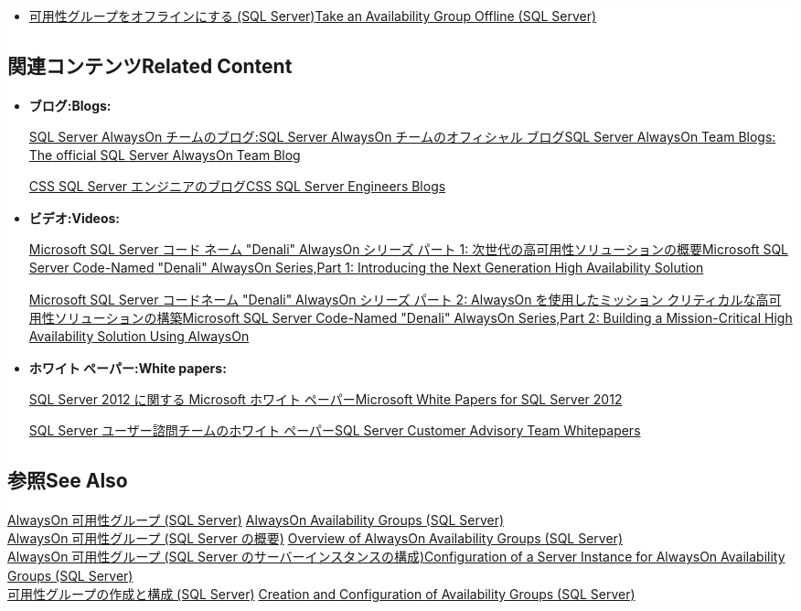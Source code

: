 -   [<span data-ttu-id="3c593-151">可用性グループをオフラインにする &#40;SQL Server&#41;</span><span class="sxs-lookup"><span data-stu-id="3c593-151">Take an Availability Group Offline &#40;SQL Server&#41;</span></span>](../../take-an-availability-group-offline-sql-server.md)  
  
  
##  <a name="related-content"></a><a name="RelatedContent"></a> <span data-ttu-id="3c593-152">関連コンテンツ</span><span class="sxs-lookup"><span data-stu-id="3c593-152">Related Content</span></span>  
  
-   <span data-ttu-id="3c593-153">**ブログ:**</span><span class="sxs-lookup"><span data-stu-id="3c593-153">**Blogs:**</span></span>  
  
     [<span data-ttu-id="3c593-154">SQL Server AlwaysOn チームのブログ:SQL Server AlwaysOn チームのオフィシャル ブログ</span><span class="sxs-lookup"><span data-stu-id="3c593-154">SQL Server AlwaysOn Team Blogs: The official SQL Server AlwaysOn Team Blog</span></span>](https://blogs.msdn.com/b/sqlalwayson/)  
  
     [<span data-ttu-id="3c593-155">CSS SQL Server エンジニアのブログ</span><span class="sxs-lookup"><span data-stu-id="3c593-155">CSS SQL Server Engineers Blogs</span></span>](https://blogs.msdn.com/b/psssql/)  
  
-   <span data-ttu-id="3c593-156">**ビデオ:**</span><span class="sxs-lookup"><span data-stu-id="3c593-156">**Videos:**</span></span>  
  
     [<span data-ttu-id="3c593-157">Microsoft SQL Server コード ネーム "Denali" AlwaysOn シリーズ パート 1: 次世代の高可用性ソリューションの概要</span><span class="sxs-lookup"><span data-stu-id="3c593-157">Microsoft SQL Server Code-Named "Denali" AlwaysOn Series,Part 1: Introducing the Next Generation High Availability Solution</span></span>](https://channel9.msdn.com/Events/TechEd/NorthAmerica/2011/DBI302)  
  
     [<span data-ttu-id="3c593-158">Microsoft SQL Server コードネーム "Denali" AlwaysOn シリーズ パート 2: AlwaysOn を使用したミッション クリティカルな高可用性ソリューションの構築</span><span class="sxs-lookup"><span data-stu-id="3c593-158">Microsoft SQL Server Code-Named "Denali" AlwaysOn Series,Part 2: Building a Mission-Critical High Availability Solution Using AlwaysOn</span></span>](https://channel9.msdn.com/Events/TechEd/NorthAmerica/2011/DBI404)  
  
-   <span data-ttu-id="3c593-159">**ホワイト ペーパー:**</span><span class="sxs-lookup"><span data-stu-id="3c593-159">**White papers:**</span></span>  
  
     [<span data-ttu-id="3c593-160">SQL Server 2012 に関する Microsoft ホワイト ペーパー</span><span class="sxs-lookup"><span data-stu-id="3c593-160">Microsoft White Papers for SQL Server 2012</span></span>](https://msdn.microsoft.com/library/hh403491.aspx)  
  
     [<span data-ttu-id="3c593-161">SQL Server ユーザー諮問チームのホワイト ペーパー</span><span class="sxs-lookup"><span data-stu-id="3c593-161">SQL Server Customer Advisory Team Whitepapers</span></span>](http://sqlcat.com/)  
  
  
## <a name="see-also"></a><span data-ttu-id="3c593-162">参照</span><span class="sxs-lookup"><span data-stu-id="3c593-162">See Also</span></span>  
 <span data-ttu-id="3c593-163">[AlwaysOn 可用性グループ &#40;SQL Server&#41;](always-on-availability-groups-sql-server.md) </span><span class="sxs-lookup"><span data-stu-id="3c593-163">[AlwaysOn Availability Groups &#40;SQL Server&#41;](always-on-availability-groups-sql-server.md) </span></span>  
 <span data-ttu-id="3c593-164">[AlwaysOn 可用性グループ &#40;SQL Server の概要&#41;](overview-of-always-on-availability-groups-sql-server.md) </span><span class="sxs-lookup"><span data-stu-id="3c593-164">[Overview of AlwaysOn Availability Groups &#40;SQL Server&#41;](overview-of-always-on-availability-groups-sql-server.md) </span></span>  
 [<span data-ttu-id="3c593-165">AlwaysOn 可用性グループ &#40;SQL Server のサーバーインスタンスの構成&#41;</span><span class="sxs-lookup"><span data-stu-id="3c593-165">Configuration of a Server Instance for AlwaysOn Availability Groups &#40;SQL Server&#41;</span></span>](configuration-of-a-server-instance-for-always-on-availability-groups-sql-server.md)  
 <span data-ttu-id="3c593-166">[可用性グループの作成と構成 &#40;SQL Server&#41;](creation-and-configuration-of-availability-groups-sql-server.md) </span><span class="sxs-lookup"><span data-stu-id="3c593-166">[Creation and Configuration of Availability Groups &#40;SQL Server&#41;](creation-and-configuration-of-availability-groups-sql-server.md) </span></span>  